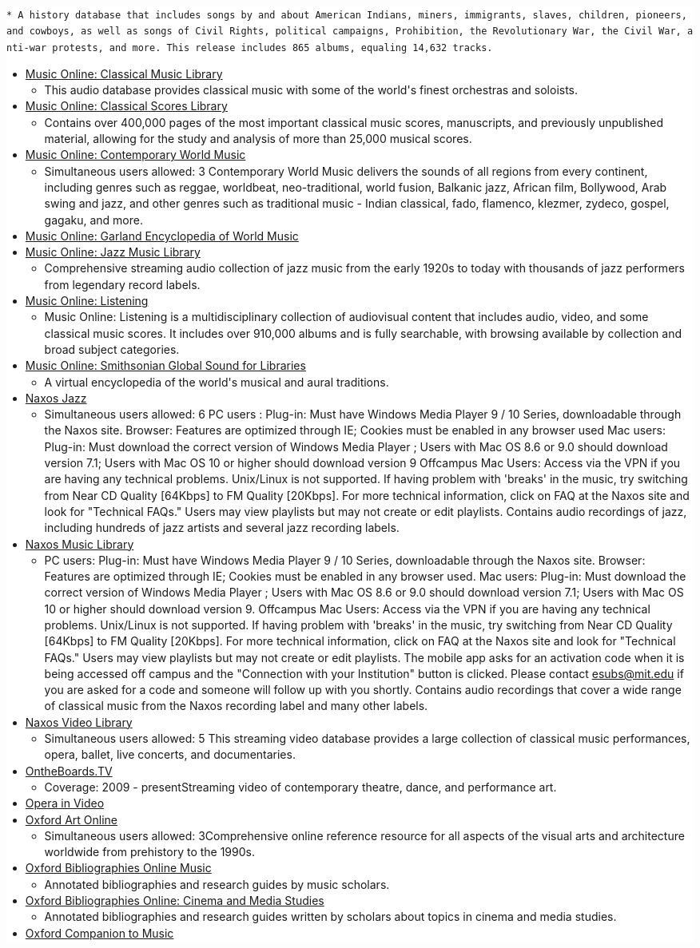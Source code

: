 	* A history database that includes songs by and about American Indians, miners, immigrants, slaves, children, pioneers, and cowboys, as well as songs of Civil Rights, political campaigns, Prohibition, the Revolutionary War, the Civil War, anti-war protests, and more. This release includes 865 albums, equaling 14,632 tracks.
* [Music Online: Classical Music Library](https://libguides.mit.edu/cml)
	* This audio database provides classical music with some of the world's finest orchestras and soloists.
* [Music Online: Classical Scores Library](https://libguides.mit.edu/escores)
	* Contains over 400,000 pages of the most important classical music scores, manuscripts, and previously unpublished material, allowing for the study and analysis of more than 25,000 musical scores.
* [Music Online: Contemporary World Music](https://libguides.mit.edu/womu)
	* Simultaneous users allowed: 3  Contemporary World Music delivers the sounds of all regions from every continent, including genres such as reggae, worldbeat, neo-traditional, world fusion, Balkanic jazz, African film, Bollywood, Arab swing and jazz, and other genres such as traditional music - Indian classical, fado, flamenco, klezmer, zydeco, gospel, gagaku, and more.
* [Music Online: Garland Encyclopedia of World Music](https://libguides.mit.edu/garlandency)
* [Music Online: Jazz Music Library](https://libguides.mit.edu/jazz-alexander)
	* Comprehensive streaming audio collection of jazz music from the early 1920s to today with thousands of jazz performers from legendary record labels.
* [Music Online: Listening](https://libguides.mit.edu/musol)
	* Music Online: Listening is a multidisciplinary collection of audiovisual content that includes audio, video, and some classical music scores.  It includes over 910,000 albums and is fully searchable, with browsing available by collection and broad subject categories.
* [Music Online: Smithsonian Global Sound for Libraries](https://libguides.mit.edu/globalsound)
	* A virtual encyclopedia of the world's musical and aural traditions.
* [Naxos Jazz](https://libguides.mit.edu/naxosjazz)
	* Simultaneous users allowed: 6  PC users :  Plug-in: Must have Windows Media Player 9  / 10 Series, downloadable through the Naxos site.  Browser: Features are optimized through IE;  Cookies must be enabled in any browser used    Mac users:  Plug-in: Must download the correct version of Windows Media Player ; Users with Mac OS 8.6 or 9.0 should download version 7.1; Users with Mac OS 10 or higher should download version 9  Offcampus Mac Users: Access via the VPN if you are having any technical problems.  Unix/Linux is not supported.    If having problem with 'breaks' in the music, try switching from Near CD Quality [64Kbps] to FM Quality [20Kbps].    For more technical information, click on FAQ at the Naxos site and look for "Technical FAQs."    Users may view playlists but may not create or edit playlists.  Contains audio recordings of jazz, including hundreds of jazz artists and several jazz recording labels.
* [Naxos Music Library](https://libguides.mit.edu/naxos)
	* PC users:  Plug-in: Must have Windows Media Player 9  / 10 Series, downloadable through the Naxos site.  Browser: Features are optimized through IE;  Cookies must be enabled in any browser used.    Mac users:  Plug-in:  Must download the correct version of Windows Media Player ; Users with Mac OS 8.6 or 9.0 should download version 7.1; Users with Mac OS 10 or higher should download version 9.  Offcampus Mac Users: Access via the VPN if you are having any technical problems.  Unix/Linux is not supported.    If having problem with 'breaks' in the music, try switching from Near CD Quality [64Kbps] to FM Quality [20Kbps].    For more technical information, click on FAQ at the Naxos site and look for "Technical FAQs."    Users may view playlists but may not create or edit playlists.    The mobile app asks for an activation code when it is being accessed off campus and the "Connection with your Institution" button is clicked. Please contact esubs@mit.edu if you are asked for a code and someone will follow up with you shortly.  Contains audio recordings that cover a wide range of classical music from the Naxos recording label and many other labels.
* [Naxos Video Library](https://libguides.mit.edu/naxosvideo)
	* Simultaneous users allowed: 5  This streaming video database provides a large collection of classical music performances, opera, ballet, live concerts, and documentaries.
* [OntheBoards.TV](https://libguides.mit.edu/ontheboards)
	* Coverage: 2009 - presentStreaming video of contemporary theatre, dance, and performance art.
* [Opera in Video](https://libguides.mit.edu/opvid)
* [Oxford Art Online](https://libguides.mit.edu/grove-art)
	* Simultaneous users allowed: 3Comprehensive online reference resource for all aspects of the visual arts and architecture worldwide from prehistory to the 1990s.
* [Oxford Bibliographies Online Music](https://libguides.mit.edu/obo-mus)
	* Annotated bibliographies and research guides by music scholars.
* [Oxford Bibliographies Online: Cinema and Media Studies](https://libguides.mit.edu/obo-cin)
	* Annotated bibliographies and research guides written by scholars about topics in cinema and media studies.
* [Oxford Companion to Music](https://libguides.mit.edu/oxmusic-companion)